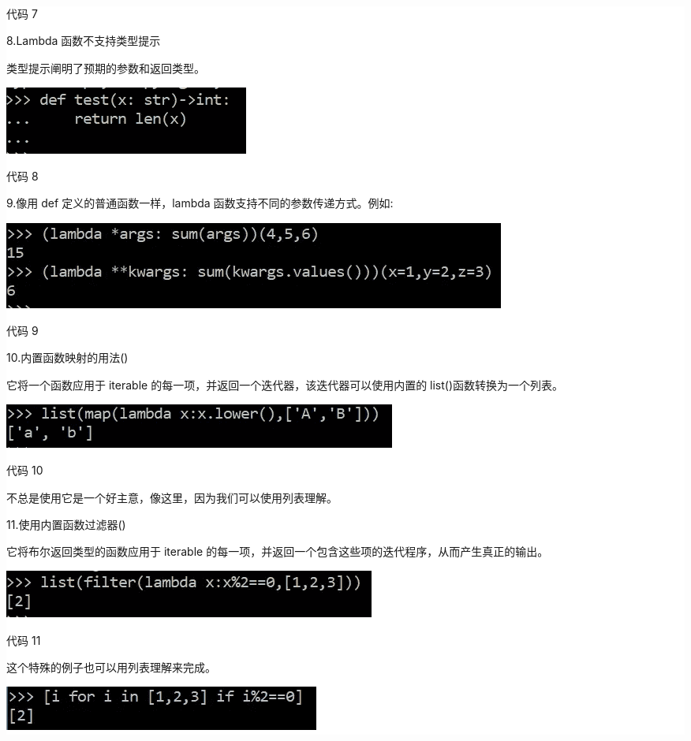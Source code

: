代码 7

8.Lambda 函数不支持类型提示

类型提示阐明了预期的参数和返回类型。

![](img/5bbf1fac56d9f6b9e8a72f14fe747174.png)

代码 8

9.像用 def 定义的普通函数一样，lambda 函数支持不同的参数传递方式。例如:

![](img/d2750db1cb93a1e90a6cc9b377698e10.png)

代码 9

10.内置函数映射的用法()

它将一个函数应用于 iterable 的每一项，并返回一个迭代器，该迭代器可以使用内置的 list()函数转换为一个列表。

![](img/c560d44b1c551660b59dae6107e7567c.png)

代码 10

不总是使用它是一个好主意，像这里，因为我们可以使用列表理解。

11.使用内置函数过滤器()

它将布尔返回类型的函数应用于 iterable 的每一项，并返回一个包含这些项的迭代程序，从而产生真正的输出。

![](img/f8a777400e0270d6efc25b747f1934d9.png)

代码 11

这个特殊的例子也可以用列表理解来完成。

![](img/c7c62fe80ef98373228a2c9eca77cc0c.png)
